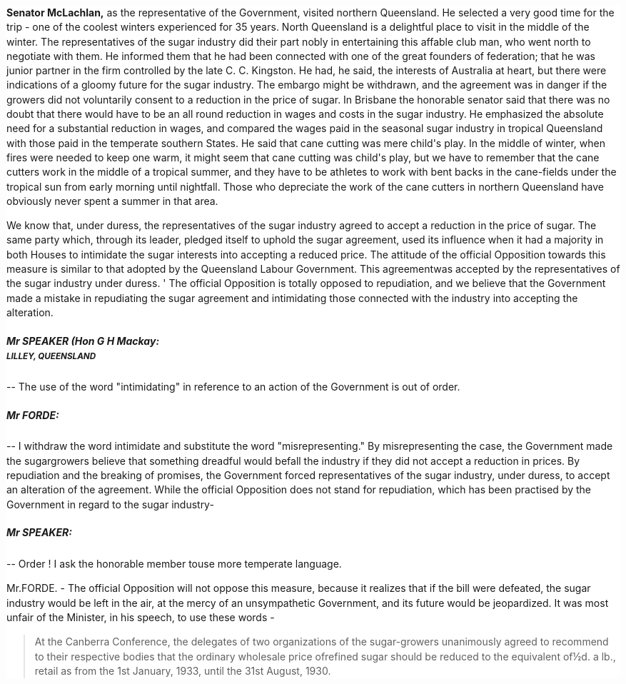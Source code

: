 
 **Senator McLachlan,** as the representative of the Government, visited northern Queensland. He selected a very good time for the trip - one of the coolest winters experienced for 35 years. North Queensland is a delightful place to visit in the middle of the winter. The representatives of the sugar industry did their  part nobly in entertaining this affable club man, who went north to negotiate with them. He informed them that he had been connected with one of the great founders of federation; that he was junior partner in the firm controlled by the late C. C. Kingston. He had, he said, the interests of Australia at heart, but there were indications of a gloomy future for the sugar industry. The embargo might be withdrawn, and the agreement was in danger if the growers did not voluntarily consent to a reduction in the price of sugar. In Brisbane the honorable senator said that there was no doubt that there would have to be an all round reduction in wages and costs in the sugar industry. He emphasized the absolute need for a substantial reduction in wages, and compared the wages paid in the seasonal sugar industry in tropical Queensland with those paid in the temperate southern States. He said that cane cutting was mere child's play. In the middle of winter, when fires were needed to keep one warm, it might seem that cane cutting was child's play, but we have to remember that the cane cutters work in the middle of a tropical summer, and they have to be athletes to work with bent backs in the cane-fields under the tropical sun from early morning until nightfall. Those who depreciate the work of the cane cutters in northern Queensland have obviously never spent a summer in that area. 

We know that, under duress, the representatives of the sugar industry agreed to accept a reduction in the price of sugar. The same party which, through its leader, pledged itself to uphold the sugar agreement, used its influence when it had a majority in both Houses to intimidate the sugar interests into accepting a reduced price. The attitude of the official Opposition towards this measure is similar to that adopted by the Queensland Labour Government. This agreementwas accepted by the representatives of the sugar industry under duress. ' The official Opposition is totally opposed to repudiation, and we believe that the Government made a mistake in repudiating the sugar agreement and intimidating those connected with the industry into accepting the alteration. 

##### Mr SPEAKER (Hon G H Mackay:<br><small class="text-muted">LILLEY, QUEENSLAND</small>

-- The use of the word "intimidating" in reference to an action of the Government is out of order. 

##### Mr FORDE:

-- I withdraw the word intimidate and substitute the word "misrepresenting." By misrepresenting the case, the Government made the sugargrowers believe that something dreadful would befall the industry if they did not accept a reduction in prices. By repudiation and the breaking of promises, the Government forced representatives of the sugar industry, under duress, to accept an alteration of the agreement. While the official Opposition does not stand for repudiation, which has been practised by the Government in regard to the sugar industry- 

##### Mr SPEAKER:

-- Order ! I ask the honorable member touse more temperate language. 

Mr.FORDE. - The official Opposition will not oppose this measure, because it realizes that if the bill were defeated, the sugar industry would be left in the air, at the mercy of an unsympathetic Government, and its future would be jeopardized. It was most unfair of the Minister, in his speech, to use these words - 

  >At the Canberra Conference, the delegates of two organizations of the sugar-growers unanimously agreed to recommend to their respective bodies that the ordinary wholesale price ofrefined sugar should be reduced to the equivalent of½d. a lb., retail as from the 1st January, 1933, until the 31st August, 1930. 
